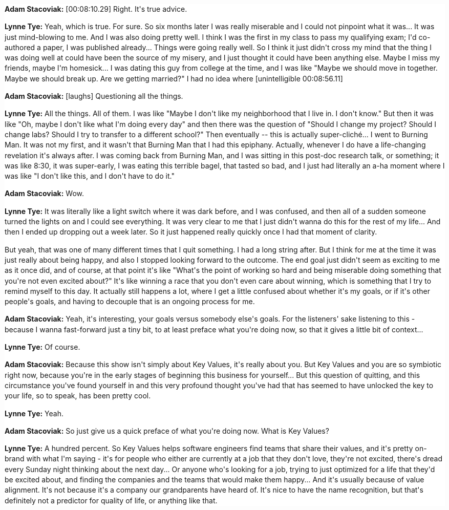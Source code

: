 **Adam Stacoviak:** \[00:08:10.29\] Right. It's true advice.

**Lynne Tye:** Yeah, which is true. For sure. So six months later I was really miserable and I could not pinpoint what it was... It was just mind-blowing to me. And I was also doing pretty well. I think I was the first in my class to pass my qualifying exam; I'd co-authored a paper, I was published already... Things were going really well. So I think it just didn't cross my mind that the thing I was doing well at could have been the source of my misery, and I just thought it could have been anything else. Maybe I miss my friends, maybe I'm homesick... I was dating this guy from college at the time, and I was like "Maybe we should move in together. Maybe we should break up. Are we getting married?" I had no idea where \[unintelligible 00:08:56.11\]

**Adam Stacoviak:** \[laughs\] Questioning all the things.

**Lynne Tye:** All the things. All of them. I was like "Maybe I don't like my neighborhood that I live in. I don't know." But then it was like "Oh, maybe I don't like what I'm doing every day" and then there was the question of "Should I change my project? Should I change labs? Should I try to transfer to a different school?" Then eventually -- this is actually super-cliché... I went to Burning Man. It was not my first, and it wasn't that Burning Man that I had this epiphany. Actually, whenever I do have a life-changing revelation it's always after. I was coming back from Burning Man, and I was sitting in this post-doc research talk, or something; it was like 8:30, it was super-early, I was eating this terrible bagel, that tasted so bad, and I just had literally an a-ha moment where I was like "I don't like this, and I don't have to do it."

**Adam Stacoviak:** Wow.

**Lynne Tye:** It was literally like a light switch where it was dark before, and I was confused, and then all of a sudden someone turned the lights on and I could see everything. It was very clear to me that I just didn't wanna do this for the rest of my life... And then I ended up dropping out a week later. So it just happened really quickly once I had that moment of clarity.

But yeah, that was one of many different times that I quit something. I had a long string after. But I think for me at the time it was just really about being happy, and also I stopped looking forward to the outcome. The end goal just didn't seem as exciting to me as it once did, and of course, at that point it's like "What's the point of working so hard and being miserable doing something that you're not even excited about?" It's like winning a race that you don't even care about winning, which is something that I try to remind myself to this day. It actually still happens a lot, where I get a little confused about whether it's my goals, or if it's other people's goals, and having to decouple that is an ongoing process for me.

**Adam Stacoviak:** Yeah, it's interesting, your goals versus somebody else's goals. For the listeners' sake listening to this - because I wanna fast-forward just a tiny bit, to at least preface what you're doing now, so that it gives a little bit of context...

**Lynne Tye:** Of course.

**Adam Stacoviak:** Because this show isn't simply about Key Values, it's really about you. But Key Values and you are so symbiotic right now, because you're in the early stages of beginning this business for yourself... But this question of quitting, and this circumstance you've found yourself in and this very profound thought you've had that has seemed to have unlocked the key to your life, so to speak, has been pretty cool.

**Lynne Tye:** Yeah.

**Adam Stacoviak:** So just give us a quick preface of what you're doing now. What is Key Values?

**Lynne Tye:** A hundred percent. So Key Values helps software engineers find teams that share their values, and it's pretty on-brand with what I'm saying - it's for people who either are currently at a job that they don't love, they're not excited, there's dread every Sunday night thinking about the next day... Or anyone who's looking for a job, trying to just optimized for a life that they'd be excited about, and finding the companies and the teams that would make them happy... And it's usually because of value alignment. It's not because it's a company our grandparents have heard of. It's nice to have the name recognition, but that's definitely not a predictor for quality of life, or anything like that.
